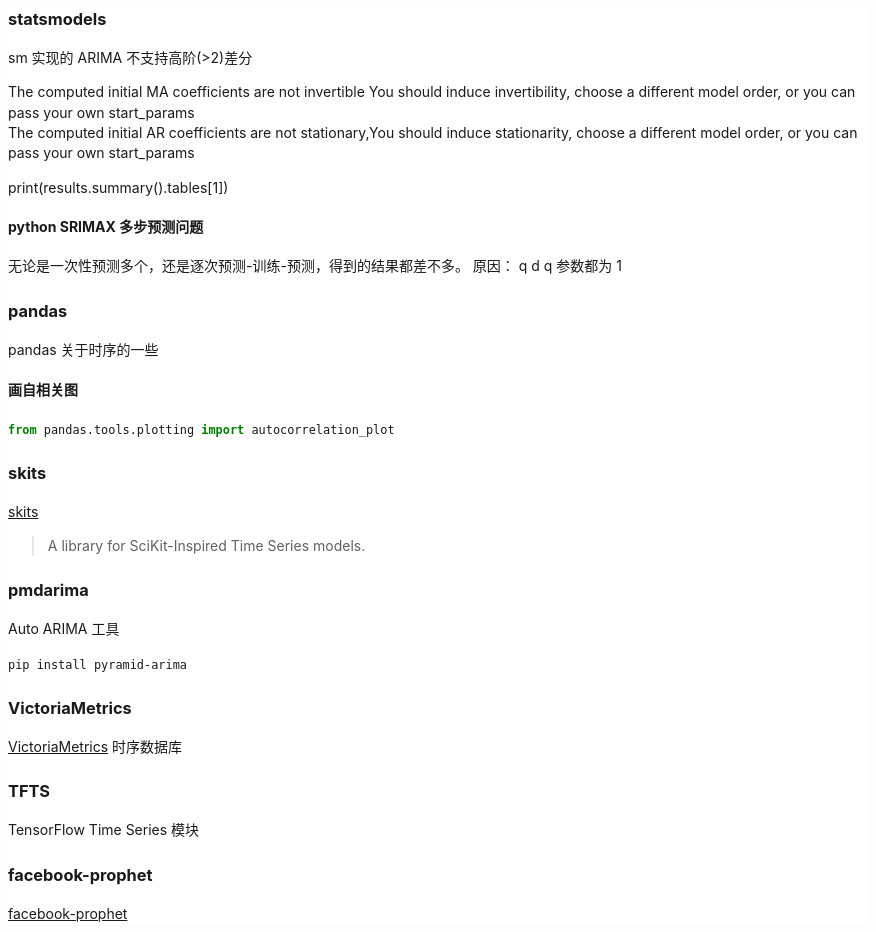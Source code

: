 ### statsmodels

sm 实现的 ARIMA 不支持高阶(>2)差分

<div class="warning">The computed initial MA coefficients are not invertible
	You should induce invertibility, choose a different model order, or you can
    pass your own start_params
</div>

<div class="warning">The computed initial AR coefficients are not
stationary,You should induce stationarity, choose a different model order, or you can pass your own start_params
</div>

print(results.summary().tables[1])

#### python SRIMAX 多步预测问题

无论是一次性预测多个，还是逐次预测-训练-预测，得到的结果都差不多。
原因： q d q 参数都为 1

### pandas

pandas 关于时序的一些

#### 画自相关图

```python
from pandas.tools.plotting import autocorrelation_plot
```

### skits

[skits](https://github.com/EthanRosenthal/skits)

> A library for SciKit-Inspired Time Series models.

### pmdarima

Auto ARIMA 工具

`pip install pyramid-arima`

### VictoriaMetrics

[VictoriaMetrics](https://github.com/VictoriaMetrics/VictoriaMetrics)
时序数据库

### TFTS

TensorFlow Time Series 模块

### facebook-prophet

[facebook-prophet](https://github.com/facebook/prophet)
